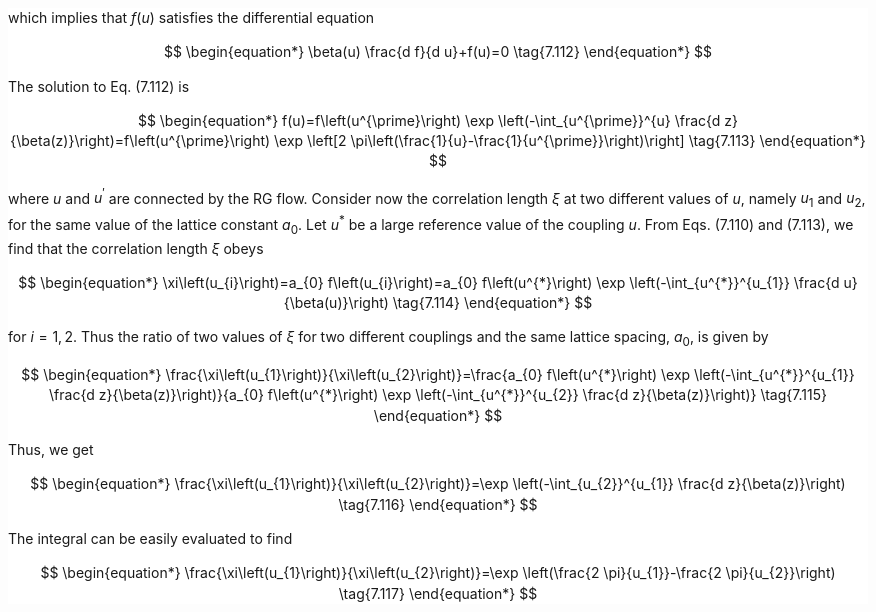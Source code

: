 which implies that $f(u)$ satisfies the differential equation

$$
\begin{equation*}
\beta(u) \frac{d f}{d u}+f(u)=0 \tag{7.112}
\end{equation*}
$$

The solution to Eq. (7.112) is

$$
\begin{equation*}
f(u)=f\left(u^{\prime}\right) \exp \left(-\int_{u^{\prime}}^{u} \frac{d z}{\beta(z)}\right)=f\left(u^{\prime}\right) \exp \left[2 \pi\left(\frac{1}{u}-\frac{1}{u^{\prime}}\right)\right] \tag{7.113}
\end{equation*}
$$

where $u$ and $u^{\prime}$ are connected by the RG flow.
Consider now the correlation length $\xi$ at two different values of $u$, namely $u_{1}$ and $u_{2}$, for the same value of the lattice constant $a_{0}$. Let $u^{*}$ be a large reference value of the coupling $u$. From Eqs. (7.110) and (7.113), we find that the correlation length $\xi$ obeys

$$
\begin{equation*}
\xi\left(u_{i}\right)=a_{0} f\left(u_{i}\right)=a_{0} f\left(u^{*}\right) \exp \left(-\int_{u^{*}}^{u_{1}} \frac{d u}{\beta(u)}\right) \tag{7.114}
\end{equation*}
$$

for $i=1,2$. Thus the ratio of two values of $\xi$ for two different couplings and the same lattice spacing, $a_{0}$, is given by

$$
\begin{equation*}
\frac{\xi\left(u_{1}\right)}{\xi\left(u_{2}\right)}=\frac{a_{0} f\left(u^{*}\right) \exp \left(-\int_{u^{*}}^{u_{1}} \frac{d z}{\beta(z)}\right)}{a_{0} f\left(u^{*}\right) \exp \left(-\int_{u^{*}}^{u_{2}} \frac{d z}{\beta(z)}\right)} \tag{7.115}
\end{equation*}
$$

Thus, we get

$$
\begin{equation*}
\frac{\xi\left(u_{1}\right)}{\xi\left(u_{2}\right)}=\exp \left(-\int_{u_{2}}^{u_{1}} \frac{d z}{\beta(z)}\right) \tag{7.116}
\end{equation*}
$$

The integral can be easily evaluated to find

$$
\begin{equation*}
\frac{\xi\left(u_{1}\right)}{\xi\left(u_{2}\right)}=\exp \left(\frac{2 \pi}{u_{1}}-\frac{2 \pi}{u_{2}}\right) \tag{7.117}
\end{equation*}
$$
